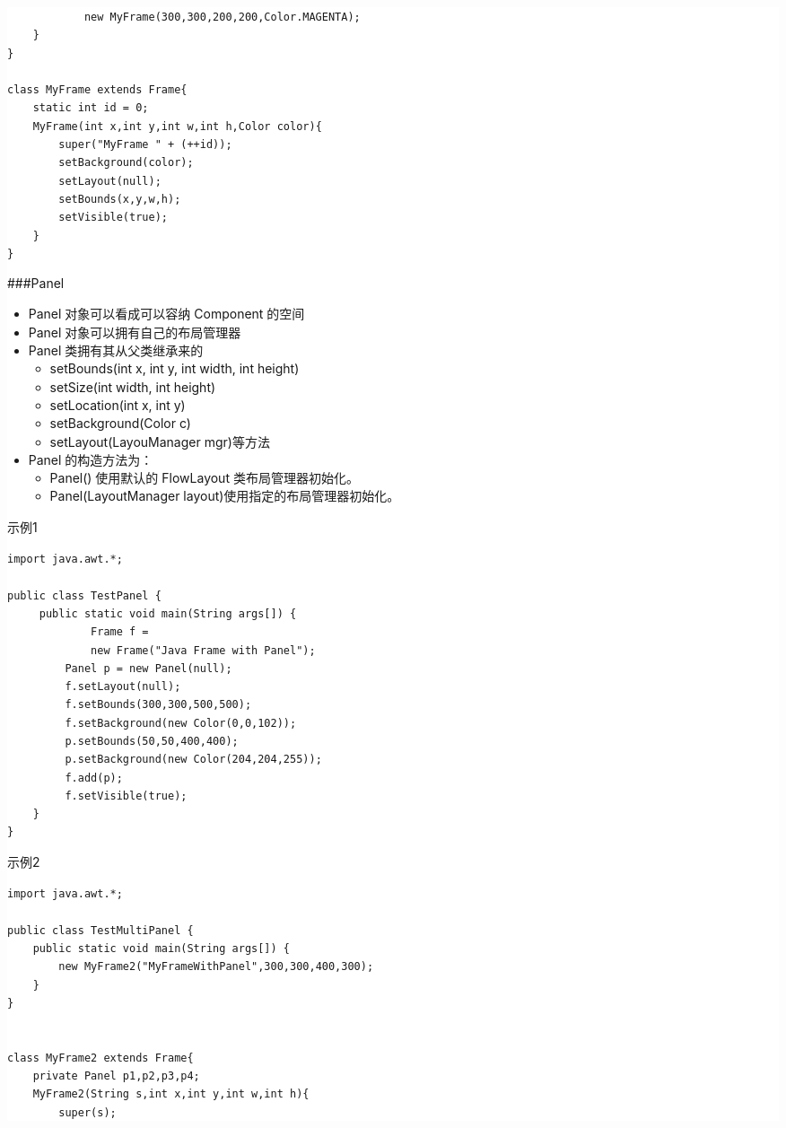 ```
            new MyFrame(300,300,200,200,Color.MAGENTA);
    }
}

class MyFrame extends Frame{
    static int id = 0;
    MyFrame(int x,int y,int w,int h,Color color){
        super("MyFrame " + (++id));
        setBackground(color);
        setLayout(null);
        setBounds(x,y,w,h);
        setVisible(true);
    }
}

```

###Panel
- Panel 对象可以看成可以容纳 Component 的空间
- Panel 对象可以拥有自己的布局管理器
- Panel 类拥有其从父类继承来的
  - setBounds(int x, int y, int width, int height)
  - setSize(int width, int height)
  - setLocation(int x, int y)
  - setBackground(Color c)
  - setLayout(LayouManager mgr)等方法
- Panel 的构造方法为：
  - Panel() 使用默认的 FlowLayout 类布局管理器初始化。
  - Panel(LayoutManager layout)使用指定的布局管理器初始化。

示例1
```
import java.awt.*;

public class TestPanel {
     public static void main(String args[]) {
     		 Frame f = 
             new Frame("Java Frame with Panel");
         Panel p = new Panel(null);
         f.setLayout(null);
         f.setBounds(300,300,500,500);
         f.setBackground(new Color(0,0,102));
         p.setBounds(50,50,400,400);
         p.setBackground(new Color(204,204,255));
         f.add(p);
         f.setVisible(true);
    }
}
```
示例2
```
import java.awt.*;

public class TestMultiPanel {
    public static void main(String args[]) {
        new MyFrame2("MyFrameWithPanel",300,300,400,300);
    }
}


class MyFrame2 extends Frame{
    private Panel p1,p2,p3,p4;
    MyFrame2(String s,int x,int y,int w,int h){
        super(s);
```